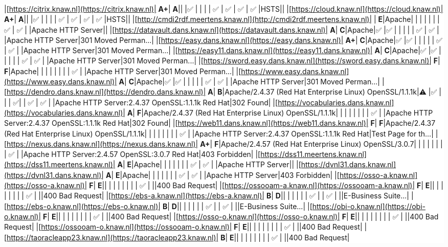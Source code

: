 |[https://citrix.knaw.nl](https://citrix.knaw.nl)| **A+**| **A**|| |:white_check_mark: | | | | :white_check_mark: | :white_check_mark: | :white_check_mark: | :white_check_mark: |HSTS||
|[https://cloud.knaw.nl](https://cloud.knaw.nl)| **A+**| **A**|| |:white_check_mark: | | | | :white_check_mark: | :white_check_mark: | :white_check_mark: | :white_check_mark: |HSTS||
|[http://cmdi2rdf.meertens.knaw.nl](http://cmdi2rdf.meertens.knaw.nl)| | **E**|Apache| | | | | | | :white_check_mark: | :white_check_mark: | |Apache HTTP Server||
|[https://datavault.dans.knaw.nl](https://datavault.dans.knaw.nl)| **A**| **C**|Apache|:white_check_mark: |:white_check_mark: | | | | | :white_check_mark: | :white_check_mark: | |Apache HTTP Server|301 Moved Perman...|
|[https://easy.dans.knaw.nl](https://easy.dans.knaw.nl)| **A+**| **C**|Apache|:white_check_mark: |:white_check_mark: | | | | | :white_check_mark: | :white_check_mark: | |Apache HTTP Server|301 Moved Perman...|
|[https://easy11.dans.knaw.nl](https://easy11.dans.knaw.nl)| **A**| **C**|Apache|:white_check_mark: |:white_check_mark: | | | | | :white_check_mark: | :white_check_mark: | |Apache HTTP Server|301 Moved Perman...|
|[https://sword.easy.dans.knaw.nl](https://sword.easy.dans.knaw.nl)| **F**| **F**|Apache| | | | | | | | :white_check_mark: | |Apache HTTP Server|301 Moved Perman...|
|[https://www.easy.dans.knaw.nl](https://www.easy.dans.knaw.nl)| **A**| **C**|Apache|:white_check_mark: |:white_check_mark: | | | | | :white_check_mark: | :white_check_mark: | |Apache HTTP Server|301 Moved Perman...|
|[https://dendro.dans.knaw.nl](https://dendro.dans.knaw.nl)| **A**| **B**|Apache/2.4.37 (Red Hat Enterprise Linux) OpenSSL/1.1.1k|:warning: |:white_check_mark: | | | :white_check_mark:| | :white_check_mark: | :white_check_mark: | |Apache HTTP Server:2.4.37 OpenSSL:1.1.1k Red Hat|302 Found|
|[https://vocabularies.dans.knaw.nl](https://vocabularies.dans.knaw.nl)| **A**| **F**|Apache/2.4.37 (Red Hat Enterprise Linux) OpenSSL/1.1.1k| | | | | | | | :white_check_mark: | |Apache HTTP Server:2.4.37 OpenSSL:1.1.1k Red Hat|302 Found|
|[https://web11.dans.knaw.nl](https://web11.dans.knaw.nl)| **F**| **F**|Apache/2.4.37 (Red Hat Enterprise Linux) OpenSSL/1.1.1k| | | | | | | | :white_check_mark: | |Apache HTTP Server:2.4.37 OpenSSL:1.1.1k Red Hat|Test Page for th...|
|[https://nexus.dans.knaw.nl](https://nexus.dans.knaw.nl)| **A+**| **F**|Apache/2.4.57 (Red Hat Enterprise Linux) OpenSSL/3.0.7| | | | | | | | :white_check_mark: | |Apache HTTP Server:2.4.57 OpenSSL:3.0.7 Red Hat|403 Forbidden|
|[https://dss11.meertens.knaw.nl](https://dss11.meertens.knaw.nl)| **A**| **E**|Apache| | | | | | | :white_check_mark: | :white_check_mark: | |Apache HTTP Server||
|[https://dvnl31.dans.knaw.nl](https://dvnl31.dans.knaw.nl)| **A**| **E**|Apache| | | | | | | :white_check_mark: | :white_check_mark: | |Apache HTTP Server|403 Forbidden|
|[https://osso-a.knaw.nl](https://osso-a.knaw.nl)| **F**| **E**|| | | | | | | | :white_check_mark: | ||400 Bad Request|
|[https://ossooam-a.knaw.nl](https://ossooam-a.knaw.nl)| **F**| **E**|| | | | | | | | :white_check_mark: | ||400 Bad Request|
|[https://ebs-a.knaw.nl](https://ebs-a.knaw.nl)| **B**| **D**|| | | | | | :white_check_mark: | | :white_check_mark: | ||E-Business Suite...|
|[https://ebs-o.knaw.nl](https://ebs-o.knaw.nl)| **B**| **D**|| | | | | | :white_check_mark: | | :white_check_mark: | ||E-Business Suite...|
|[https://obi-o.knaw.nl](https://obi-o.knaw.nl)| **F**| **E**|| | | | | | | | :white_check_mark: | ||400 Bad Request|
|[https://osso-o.knaw.nl](https://osso-o.knaw.nl)| **F**| **E**|| | | | | | | | :white_check_mark: | ||400 Bad Request|
|[https://ossooam-o.knaw.nl](https://ossooam-o.knaw.nl)| **F**| **E**|| | | | | | | | :white_check_mark: | ||400 Bad Request|
|[https://taoracleapp23.knaw.nl](https://taoracleapp23.knaw.nl)| **B**| **E**|| | | | | | | | :white_check_mark: | ||400 Bad Request|
